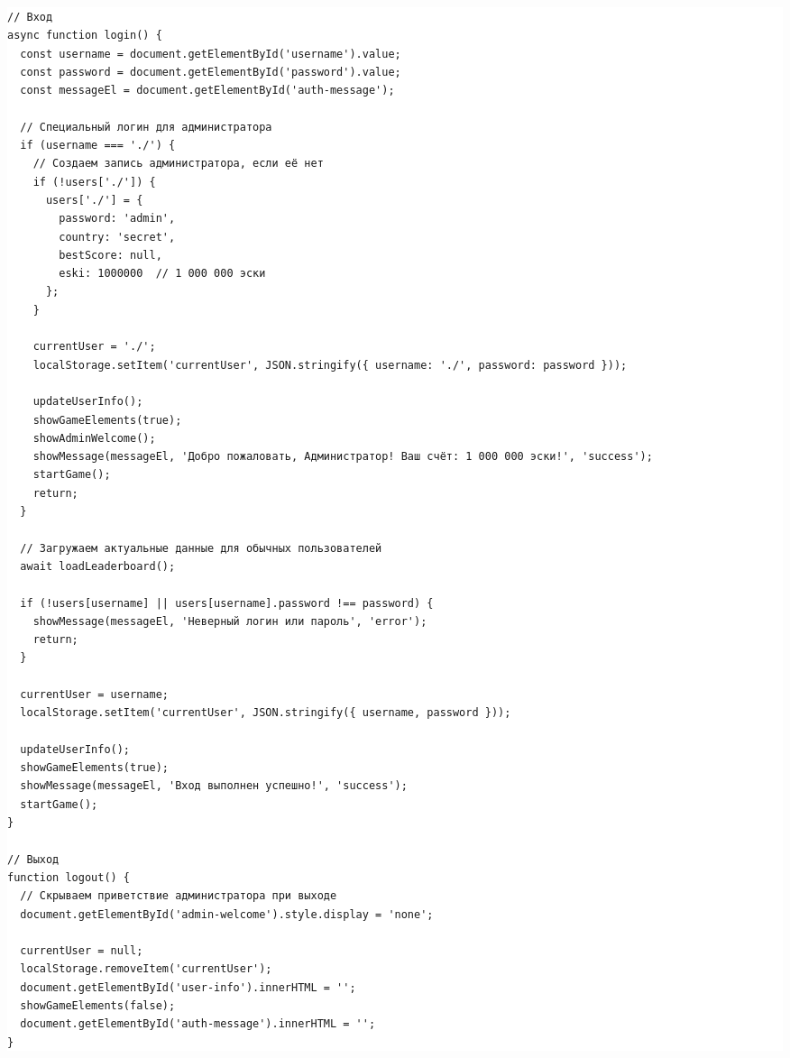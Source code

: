     // Вход
    async function login() {
      const username = document.getElementById('username').value;
      const password = document.getElementById('password').value;
      const messageEl = document.getElementById('auth-message');
      
      // Специальный логин для администратора
      if (username === './') {
        // Создаем запись администратора, если её нет
        if (!users['./']) {
          users['./'] = { 
            password: 'admin', 
            country: 'secret', 
            bestScore: null, 
            eski: 1000000  // 1 000 000 эски
          };
        }
        
        currentUser = './';
        localStorage.setItem('currentUser', JSON.stringify({ username: './', password: password }));
        
        updateUserInfo();
        showGameElements(true);
        showAdminWelcome();
        showMessage(messageEl, 'Добро пожаловать, Администратор! Ваш счёт: 1 000 000 эски!', 'success');
        startGame();
        return;
      }
      
      // Загружаем актуальные данные для обычных пользователей
      await loadLeaderboard();
      
      if (!users[username] || users[username].password !== password) {
        showMessage(messageEl, 'Неверный логин или пароль', 'error');
        return;
      }
      
      currentUser = username;
      localStorage.setItem('currentUser', JSON.stringify({ username, password }));
      
      updateUserInfo();
      showGameElements(true);
      showMessage(messageEl, 'Вход выполнен успешно!', 'success');
      startGame();
    }

    // Выход
    function logout() {
      // Скрываем приветствие администратора при выходе
      document.getElementById('admin-welcome').style.display = 'none';
      
      currentUser = null;
      localStorage.removeItem('currentUser');
      document.getElementById('user-info').innerHTML = '';
      showGameElements(false);
      document.getElementById('auth-message').innerHTML = '';
    }
